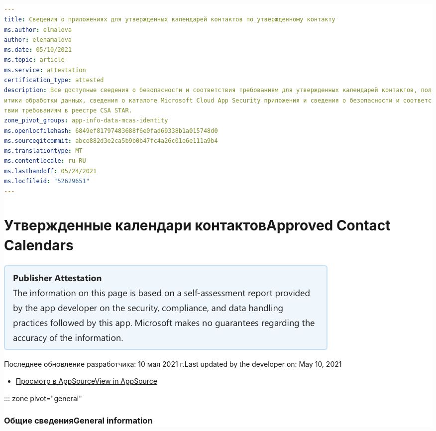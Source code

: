 ```yaml
---
title: Сведения о приложениях для утвержденных календарей контактов по утвержденному контакту
ms.author: elmalova
author: elenamalova
ms.date: 05/10/2021
ms.topic: article
ms.service: attestation
certification_type: attested
description: Все доступные сведения о безопасности и соответствия требованиям для утвержденных календарей контактов, политики обработки данных, сведения о каталоге Microsoft Cloud App Security приложения и сведения о безопасности и соответствии требованиям в реестре CSA STAR.
zone_pivot_groups: app-info-data-mcas-identity
ms.openlocfilehash: 6849ef81797483688f6e0fad69338b1a015748d0
ms.sourcegitcommit: abce882d3e2ca5b9b0b47fc4a26c01e6e111a9b4
ms.translationtype: MT
ms.contentlocale: ru-RU
ms.lasthandoff: 05/24/2021
ms.locfileid: "52629651"
---
```

# <a name="approved-contact-calendars"></a><span data-ttu-id="c97f8-103">Утвержденные календари контактов</span><span class="sxs-lookup"><span data-stu-id="c97f8-103">Approved Contact Calendars</span></span>

<p></p>
<img alt="Publisher Attestation: The information on this page is based on a self-assessment report provided by the app developer on the security, compliance, and data handling practices followed by this app. Microsoft makes no guarantees regarding the accuracy of the information." src="../media/attested.png" width="650" />
<p><span data-ttu-id="c97f8-104">Последнее обновление разработчика: 10 мая 2021 г.</span><span class="sxs-lookup"><span data-stu-id="c97f8-104">Last updated by the developer on: May 10, 2021</span></span></p>

* <span data-ttu-id="c97f8-105"><a href="https://appsource.microsoft.com/product/office/WA104380294" target="_blank">Просмотр в AppSource</a></span><span class="sxs-lookup"><span data-stu-id="c97f8-105"><a href="https://appsource.microsoft.com/product/office/WA104380294" target="_blank">View in AppSource</a></span></span>

::: zone pivot="general"

### <a name="general-information"></a><span data-ttu-id="c97f8-106">Общие сведения</span><span class="sxs-lookup"><span data-stu-id="c97f8-106">General information</span></span>
